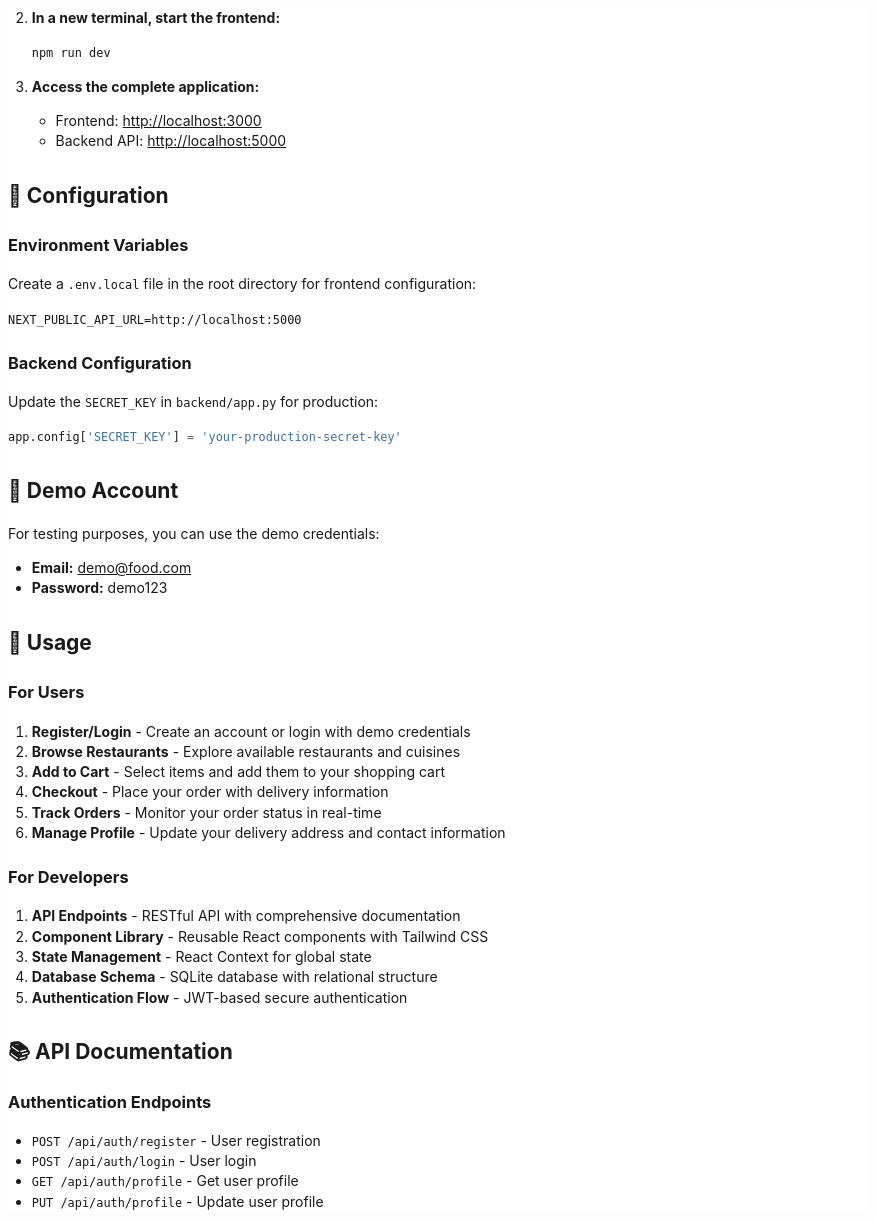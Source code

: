 2. **In a new terminal, start the frontend:**
   ```bash
   npm run dev
   ```

3. **Access the complete application:**
   - Frontend: [http://localhost:3000](http://localhost:3000)
   - Backend API: [http://localhost:5000](http://localhost:5000)

## 🔧 Configuration

### Environment Variables
Create a `.env.local` file in the root directory for frontend configuration:

```env
NEXT_PUBLIC_API_URL=http://localhost:5000
```

### Backend Configuration
Update the `SECRET_KEY` in `backend/app.py` for production:

```python
app.config['SECRET_KEY'] = 'your-production-secret-key'
```

## 📱 Demo Account

For testing purposes, you can use the demo credentials:
- **Email:** demo@food.com
- **Password:** demo123

## 🎯 Usage

### For Users
1. **Register/Login** - Create an account or login with demo credentials
2. **Browse Restaurants** - Explore available restaurants and cuisines
3. **Add to Cart** - Select items and add them to your shopping cart
4. **Checkout** - Place your order with delivery information
5. **Track Orders** - Monitor your order status in real-time
6. **Manage Profile** - Update your delivery address and contact information

### For Developers
1. **API Endpoints** - RESTful API with comprehensive documentation
2. **Component Library** - Reusable React components with Tailwind CSS
3. **State Management** - React Context for global state
4. **Database Schema** - SQLite database with relational structure
5. **Authentication Flow** - JWT-based secure authentication

## 📚 API Documentation

### Authentication Endpoints
- `POST /api/auth/register` - User registration
- `POST /api/auth/login` - User login
- `GET /api/auth/profile` - Get user profile
- `PUT /api/auth/profile` - Update user profile
